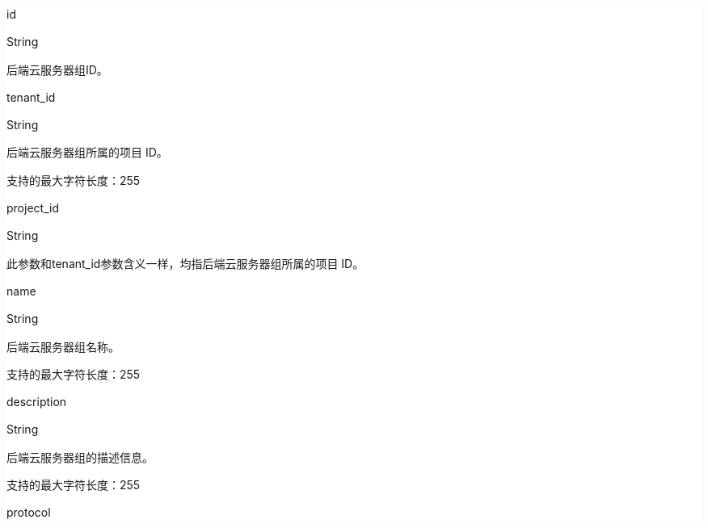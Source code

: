 <tbody><tr id="row1538515231928"><td class="cellrowborder" valign="top" width="26.529999999999998%" headers="mcps1.2.4.1.1 "><p id="p10385112317212"><a name="p10385112317212"></a><a name="p10385112317212"></a>id</p>
</td>
<td class="cellrowborder" valign="top" width="17.330000000000002%" headers="mcps1.2.4.1.2 "><p id="p9385152316217"><a name="p9385152316217"></a><a name="p9385152316217"></a>String</p>
</td>
<td class="cellrowborder" valign="top" width="56.14%" headers="mcps1.2.4.1.3 "><p id="p17385182318219"><a name="p17385182318219"></a><a name="p17385182318219"></a>后端云服务器组ID。</p>
</td>
</tr>
<tr id="row53853231821"><td class="cellrowborder" valign="top" width="26.529999999999998%" headers="mcps1.2.4.1.1 "><p id="p93851623825"><a name="p93851623825"></a><a name="p93851623825"></a>tenant_id</p>
</td>
<td class="cellrowborder" valign="top" width="17.330000000000002%" headers="mcps1.2.4.1.2 "><p id="p73854231622"><a name="p73854231622"></a><a name="p73854231622"></a>String</p>
</td>
<td class="cellrowborder" valign="top" width="56.14%" headers="mcps1.2.4.1.3 "><p id="p9691143585417"><a name="p9691143585417"></a><a name="p9691143585417"></a>后端云服务器组所属的项目 ID。</p>
<p id="p79730154314"><a name="p79730154314"></a><a name="p79730154314"></a>支持的最大字符长度：255</p>
</td>
</tr>
<tr id="row769923219510"><td class="cellrowborder" valign="top" width="26.529999999999998%" headers="mcps1.2.4.1.1 "><p id="p583618126544"><a name="p583618126544"></a><a name="p583618126544"></a>project_id</p>
</td>
<td class="cellrowborder" valign="top" width="17.330000000000002%" headers="mcps1.2.4.1.2 "><p id="p9840101210541"><a name="p9840101210541"></a><a name="p9840101210541"></a>String</p>
</td>
<td class="cellrowborder" valign="top" width="56.14%" headers="mcps1.2.4.1.3 "><p id="p13810185443111"><a name="p13810185443111"></a><a name="p13810185443111"></a>此参数和tenant_id参数含义一样，均指后端云服务器组所属的项目 ID。</p>
</td>
</tr>
<tr id="row193851423226"><td class="cellrowborder" valign="top" width="26.529999999999998%" headers="mcps1.2.4.1.1 "><p id="p638532316218"><a name="p638532316218"></a><a name="p638532316218"></a>name</p>
</td>
<td class="cellrowborder" valign="top" width="17.330000000000002%" headers="mcps1.2.4.1.2 "><p id="p1238722315219"><a name="p1238722315219"></a><a name="p1238722315219"></a>String</p>
</td>
<td class="cellrowborder" valign="top" width="56.14%" headers="mcps1.2.4.1.3 "><p id="p11387123624"><a name="p11387123624"></a><a name="p11387123624"></a>后端云服务器组名称。</p>
<p id="p542020217439"><a name="p542020217439"></a><a name="p542020217439"></a>支持的最大字符长度：255</p>
</td>
</tr>
<tr id="row12387723624"><td class="cellrowborder" valign="top" width="26.529999999999998%" headers="mcps1.2.4.1.1 "><p id="p143878239216"><a name="p143878239216"></a><a name="p143878239216"></a>description</p>
</td>
<td class="cellrowborder" valign="top" width="17.330000000000002%" headers="mcps1.2.4.1.2 "><p id="p338702318217"><a name="p338702318217"></a><a name="p338702318217"></a>String</p>
</td>
<td class="cellrowborder" valign="top" width="56.14%" headers="mcps1.2.4.1.3 "><p id="p938714238216"><a name="p938714238216"></a><a name="p938714238216"></a>后端云服务器组的描述信息。</p>
<p id="p14495643437"><a name="p14495643437"></a><a name="p14495643437"></a>支持的最大字符长度：255</p>
</td>
</tr>
<tr id="row03893231222"><td class="cellrowborder" valign="top" width="26.529999999999998%" headers="mcps1.2.4.1.1 "><p id="p153891923426"><a name="p153891923426"></a><a name="p153891923426"></a>protocol</p>
</td>